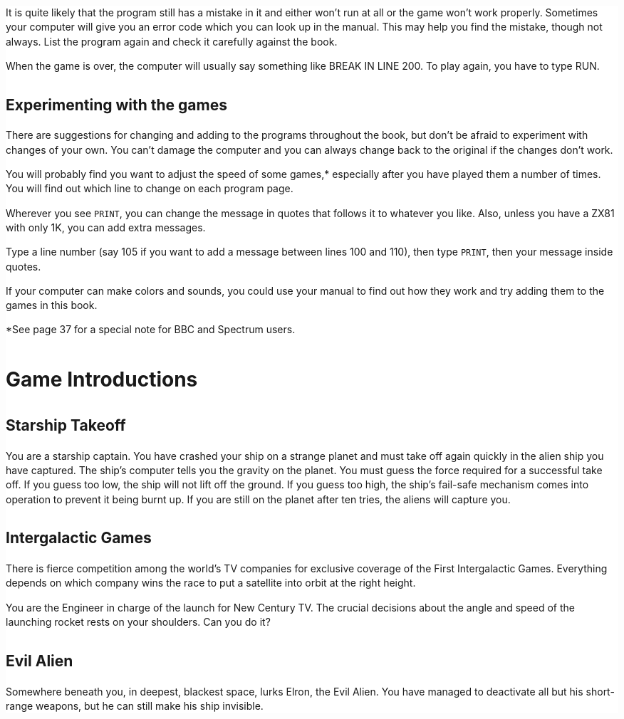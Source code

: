 It is quite likely that the program still has a mistake in it and either won’t run at all or the game won’t work properly. Sometimes your computer will give you an error code which you can look up in the manual. This may help you find the mistake, though not always. List the program again and check it carefully against the book.

When the game is over, the computer will usually say something like BREAK IN LINE 200. To play again, you have to type RUN.

## Experimenting with the games

There are suggestions for changing and adding to the programs throughout the book, but don’t be afraid to experiment with changes of your own. You can’t damage the computer and you can always change back to the original if the changes don’t work.

You will probably find you want to adjust the speed of some games,* especially after you have played them a number of times. You will find out which line to change on each program page.

Wherever you see `PRINT`, you can change the message in quotes that follows it to whatever you like. Also, unless you have a ZX81 with only 1K, you can add extra messages. 

Type a line number (say 105 if you want to add a message between lines 100 and 110), then type `PRINT`, then your message inside quotes.

If your computer can make colors and sounds, you could use your manual to find out how they work and try adding them to the games in this book.

*See page 37 for a special note for BBC and Spectrum users.

# Game Introductions

## Starship Takeoff

You are a starship captain. You have crashed your ship on a strange planet and must take off again quickly in the alien ship you have captured. The ship’s computer tells you the gravity on the planet. You must guess the force required for a successful take off. If you guess too low, the ship will not lift off the ground. If you guess too high, the ship’s fail-safe mechanism comes into operation to prevent it being burnt up. If you are still on the planet after ten tries, the aliens will capture you.

## Intergalactic Games

There is fierce competition among the world’s TV companies for exclusive coverage of the First Intergalactic Games. Everything depends on which company wins the race to put a satellite into orbit at the right height.

You are the Engineer in charge of the launch for New Century TV. The crucial decisions about the angle and speed of the launching rocket rests on your shoulders. Can you do it?

## Evil Alien

Somewhere beneath you, in deepest, blackest space, lurks Elron, the Evil Alien. You have managed to deactivate all but his short-range weapons, but he can still make his ship invisible.
